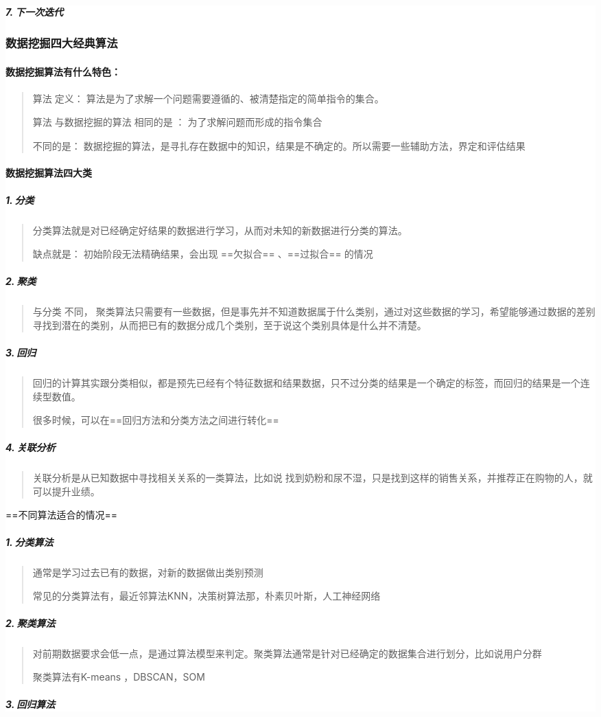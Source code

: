 ##### 7. 下一次迭代



### 数据挖掘四大经典算法



####  数据挖掘算法有什么特色：

> 算法 定义： 算法是为了求解一个问题需要遵循的、被清楚指定的简单指令的集合。
>
> 算法 与数据挖掘的算法 相同的是 ： 为了求解问题而形成的指令集合
>
> 不同的是： 数据挖掘的算法，是寻扎存在数据中的知识，结果是不确定的。所以需要一些辅助方法，界定和评估结果



#### 数据挖掘算法四大类



##### 1. 分类

> 分类算法就是对已经确定好结果的数据进行学习，从而对未知的新数据进行分类的算法。
>
> 缺点就是： 初始阶段无法精确结果，会出现 ==欠拟合== 、==过拟合== 的情况

##### 2. 聚类

> 与分类 不同， 聚类算法只需要有一些数据，但是事先并不知道数据属于什么类别，通过对这些数据的学习，希望能够通过数据的差别寻找到潜在的类别，从而把已有的数据分成几个类别，至于说这个类别具体是什么并不清楚。

##### 3. 回归

> 回归的计算其实跟分类相似，都是预先已经有个特征数据和结果数据，只不过分类的结果是一个确定的标签，而回归的结果是一个连续型数值。
>
> 很多时候，可以在==回归方法和分类方法之间进行转化==

##### 4. 关联分析

> 关联分析是从已知数据中寻找相关关系的一类算法，比如说 找到奶粉和尿不湿，只是找到这样的销售关系，并推荐正在购物的人，就可以提升业绩。



==不同算法适合的情况==

##### 1. 分类算法

> 通常是学习过去已有的数据，对新的数据做出类别预测
>
> 常见的分类算法有，最近邻算法KNN，决策树算法那，朴素贝叶斯，人工神经网络

##### 2. 聚类算法

> 对前期数据要求会低一点，是通过算法模型来判定。聚类算法通常是针对已经确定的数据集合进行划分，比如说用户分群
>
> 聚类算法有K-means ，DBSCAN，SOM

##### 3. 回归算法
